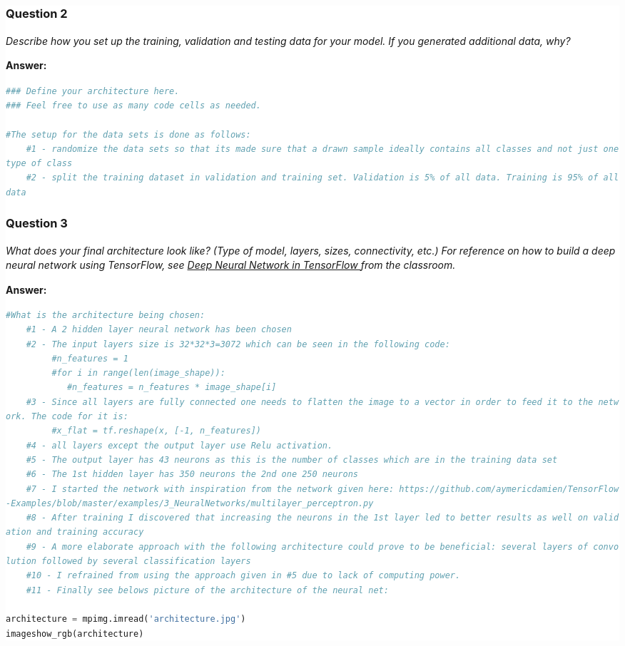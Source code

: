 ### Question 2

_Describe how you set up the training, validation and testing data for your model. If you generated additional data, why?_

**Answer:**


```python
### Define your architecture here.
### Feel free to use as many code cells as needed.

#The setup for the data sets is done as follows:
    #1 - randomize the data sets so that its made sure that a drawn sample ideally contains all classes and not just one type of class
    #2 - split the training dataset in validation and training set. Validation is 5% of all data. Training is 95% of all data
```

### Question 3

_What does your final architecture look like? (Type of model, layers, sizes, connectivity, etc.)  For reference on how to build a deep neural network using TensorFlow, see [Deep Neural Network in TensorFlow
](https://classroom.udacity.com/nanodegrees/nd013/parts/fbf77062-5703-404e-b60c-95b78b2f3f9e/modules/6df7ae49-c61c-4bb2-a23e-6527e69209ec/lessons/b516a270-8600-4f93-a0a3-20dfeabe5da6/concepts/83a3a2a2-a9bd-4b7b-95b0-eb924ab14432) from the classroom._


**Answer:**


```python
#What is the architecture being chosen:
    #1 - A 2 hidden layer neural network has been chosen
    #2 - The input layers size is 32*32*3=3072 which can be seen in the following code:
         #n_features = 1 
         #for i in range(len(image_shape)):
            #n_features = n_features * image_shape[i]
    #3 - Since all layers are fully connected one needs to flatten the image to a vector in order to feed it to the network. The code for it is:
         #x_flat = tf.reshape(x, [-1, n_features])
    #4 - all layers except the output layer use Relu activation.
    #5 - The output layer has 43 neurons as this is the number of classes which are in the training data set
    #6 - The 1st hidden layer has 350 neurons the 2nd one 250 neurons
    #7 - I started the network with inspiration from the network given here: https://github.com/aymericdamien/TensorFlow-Examples/blob/master/examples/3_NeuralNetworks/multilayer_perceptron.py
    #8 - After training I discovered that increasing the neurons in the 1st layer led to better results as well on validation and training accuracy
    #9 - A more elaborate approach with the following architecture could prove to be beneficial: several layers of convolution followed by several classification layers
    #10 - I refrained from using the approach given in #5 due to lack of computing power.
    #11 - Finally see belows picture of the architecture of the neural net:

architecture = mpimg.imread('architecture.jpg')
imageshow_rgb(architecture)
```
